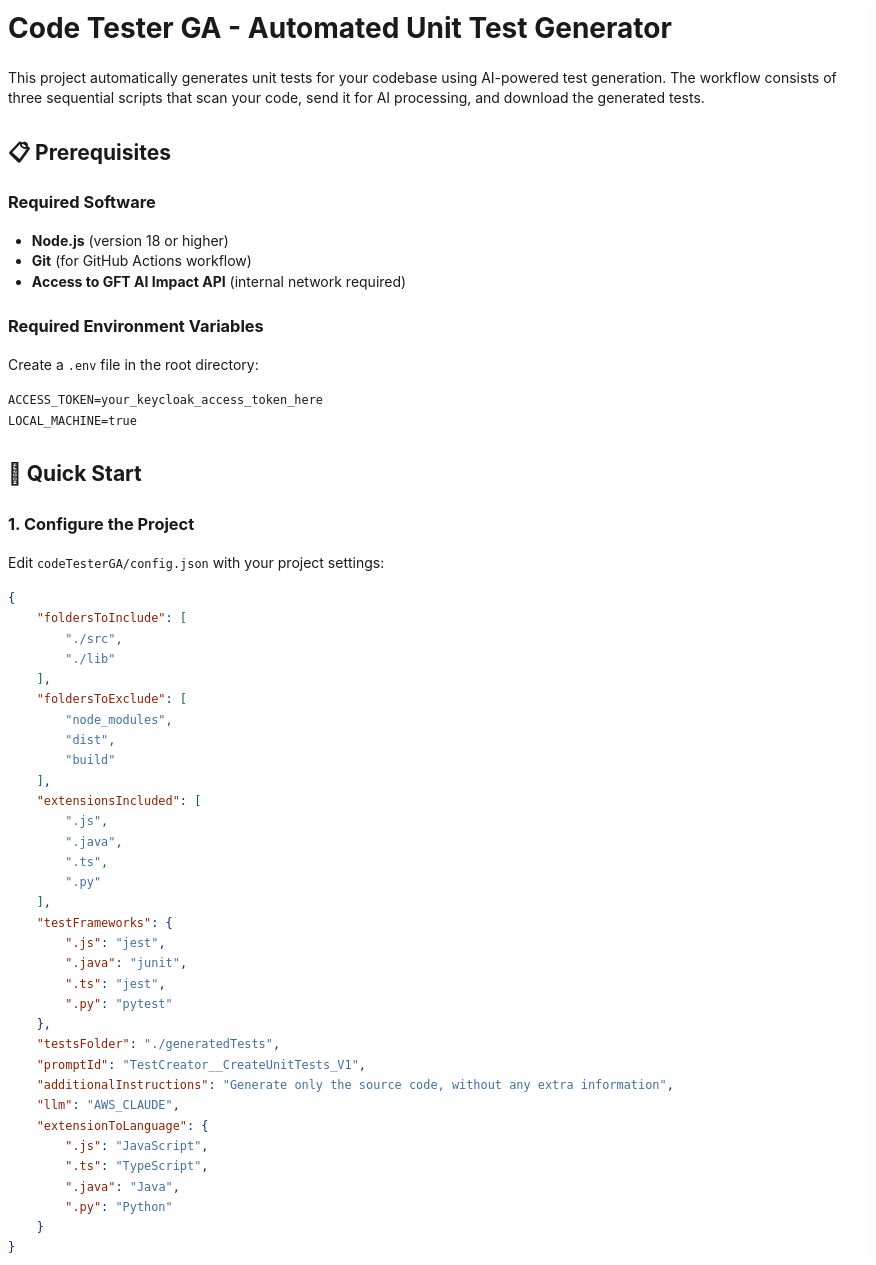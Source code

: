# Code Tester GA - Automated Unit Test Generator

This project automatically generates unit tests for your codebase using AI-powered test generation. The workflow consists of three sequential scripts that scan your code, send it for AI processing, and download the generated tests.

## 📋 Prerequisites

### Required Software
- **Node.js** (version 18 or higher)
- **Git** (for GitHub Actions workflow)
- **Access to GFT AI Impact API** (internal network required)

### Required Environment Variables
Create a `.env` file in the root directory:
```env
ACCESS_TOKEN=your_keycloak_access_token_here
LOCAL_MACHINE=true
```

## 🚀 Quick Start

### 1. Configure the Project

Edit `codeTesterGA/config.json` with your project settings:

```json
{
    "foldersToInclude": [
        "./src",
        "./lib"
    ],
    "foldersToExclude": [
        "node_modules",
        "dist",
        "build"
    ],
    "extensionsIncluded": [
        ".js",
        ".java",
        ".ts",
        ".py"
    ],
    "testFrameworks": {
        ".js": "jest",
        ".java": "junit",
        ".ts": "jest",
        ".py": "pytest"
    },
    "testsFolder": "./generatedTests",
    "promptId": "TestCreator__CreateUnitTests_V1",
    "additionalInstructions": "Generate only the source code, without any extra information",
    "llm": "AWS_CLAUDE",
    "extensionToLanguage": {
        ".js": "JavaScript",
        ".ts": "TypeScript",
        ".java": "Java",
        ".py": "Python"
    }
}
```
